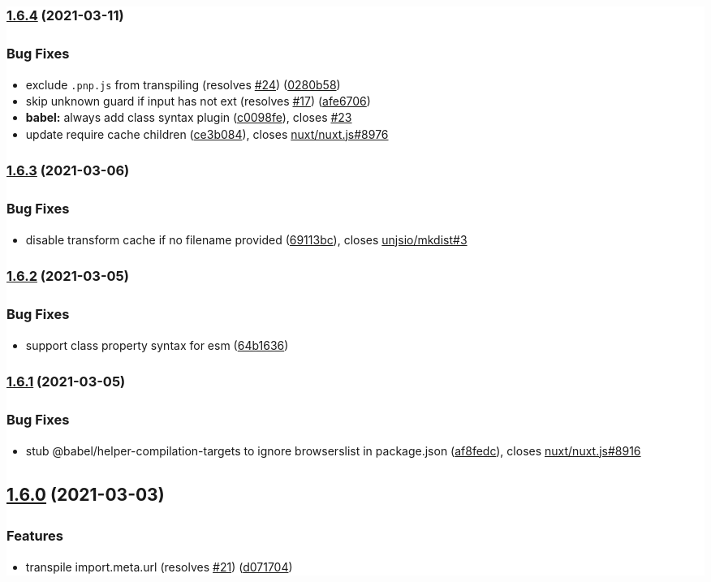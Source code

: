 ### [1.6.4](https://github.com/unjs/jiti/compare/v1.6.3...v1.6.4) (2021-03-11)


### Bug Fixes

* exclude `.pnp.js` from transpiling (resolves [#24](https://github.com/unjs/jiti/issues/24)) ([0280b58](https://github.com/unjs/jiti/commit/0280b588018cc0933733bee842f538b851f5689c))
* skip unknown guard if input has not ext (resolves [#17](https://github.com/unjs/jiti/issues/17)) ([afe6706](https://github.com/unjs/jiti/commit/afe67069b1681be8768aff07ff294f3bdbf095b4))
* **babel:** always add class syntax plugin ([c0098fe](https://github.com/unjs/jiti/commit/c0098fec5e6bcc991e0203a456f88a23803737f0)), closes [#23](https://github.com/unjs/jiti/issues/23)
* update require cache children ([ce3b084](https://github.com/unjs/jiti/commit/ce3b0845d7aa1dabf9e6caf7e285ddc5fbd01e31)), closes [nuxt/nuxt.js#8976](https://github.com/nuxt/nuxt.js/issues/8976)

### [1.6.3](https://github.com/unjs/jiti/compare/v1.6.2...v1.6.3) (2021-03-06)


### Bug Fixes

* disable transform cache if no filename provided ([69113bc](https://github.com/unjs/jiti/commit/69113bcf6482c601aedaed63f66a7cdc91ec353c)), closes [unjsio/mkdist#3](https://github.com/unjsio/mkdist/issues/3)

### [1.6.2](https://github.com/unjs/jiti/compare/v1.6.1...v1.6.2) (2021-03-05)


### Bug Fixes

* support class property syntax for esm ([64b1636](https://github.com/unjs/jiti/commit/64b16368833fbb10f92343b1a057830a4b545281))

### [1.6.1](https://github.com/unjs/jiti/compare/v1.6.0...v1.6.1) (2021-03-05)


### Bug Fixes

* stub @babel/helper-compilation-targets to ignore browserslist in package.json ([af8fedc](https://github.com/unjs/jiti/commit/af8fedc57fbe742c219d41c42a84e5df91e97f13)), closes [nuxt/nuxt.js#8916](https://github.com/nuxt/nuxt.js/issues/8916)

## [1.6.0](https://github.com/unjs/jiti/compare/v1.5.0...v1.6.0) (2021-03-03)


### Features

* transpile import.meta.url (resolves [#21](https://github.com/unjs/jiti/issues/21)) ([d071704](https://github.com/unjs/jiti/commit/d07170452837cd28a93d205786b1e28de4bd8d04))
